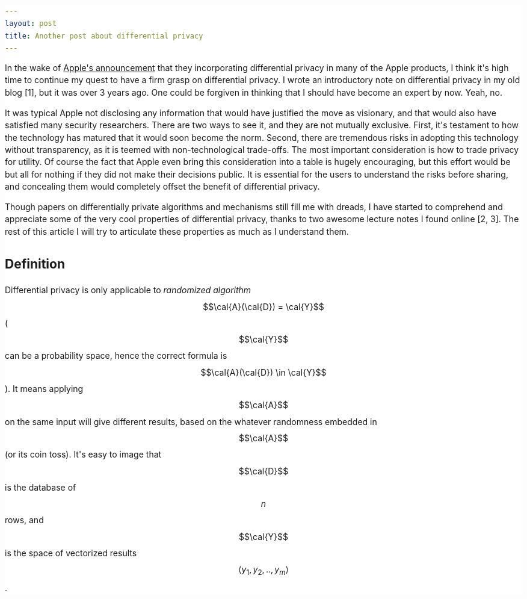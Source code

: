 ```yaml
---
layout: post
title: Another post about differential privacy 
---
```


In the wake of [Apple's
announcement](https://www.wired.com/2016/06/apples-differential-privacy-collecting-data/) that they
incorporating differential privacy in many of the Apple products, I think it's high time to continue my quest
to have a firm grasp on differential privacy. I wrote an introductory note on differential privacy in my old
blog [1], but it was over 3 years ago. One could be forgiven in thinking that I should have become an expert
by now. Yeah, no. 

It was typical Apple not disclosing any information that would have justified the move as visionary, and that would
also have satisfied many security researchers. There are two ways to see it, and they are not mutually
exclusive. First, it's testament to how the technology has matured that it would soon become the norm. Second,
there are tremendous risks in adopting this technology without transparency, as it is teemed with
non-technological trade-offs. The most important consideration is how to trade privacy for utility. Of course
the fact that Apple even bring this consideration into a table is hugely encouraging, but this effort would be
but all for nothing if they did not make their decisions public. It is essential for the users to understand
the risks before sharing, and concealing them would completely offset the benefit of differential privacy. 

Though papers on differentially private algorithms and mechanisms still fill me with dreads, I have started to
comprehend and appreciate some of the very cool properties of differential privacy, thanks to two awesome
lecture notes I found online [2, 3]. The rest of this article I will try to articulate these properties as
much as I understand them. 

## Definition
Differential privacy is only applicable to *randomized algorithm* $$\cal{A}(\cal{D}) = \cal{Y}$$ ($$\cal{Y}$$ can
be a probability space, hence the correct formula is $$\cal{A}(\cal{D}) \in \cal{Y}$$). It means applying $$\cal{A}$$
on the same input will give different results, based on the whatever randomness embedded in $$\cal{A}$$ (or its coin
toss).  It's easy to image that $$\cal{D}$$ is the database of $$n$$ rows, and $$\cal{Y}$$ is the space of
vectorized results $$\langle y_1, y_2, .., y_m \rangle$$.  
